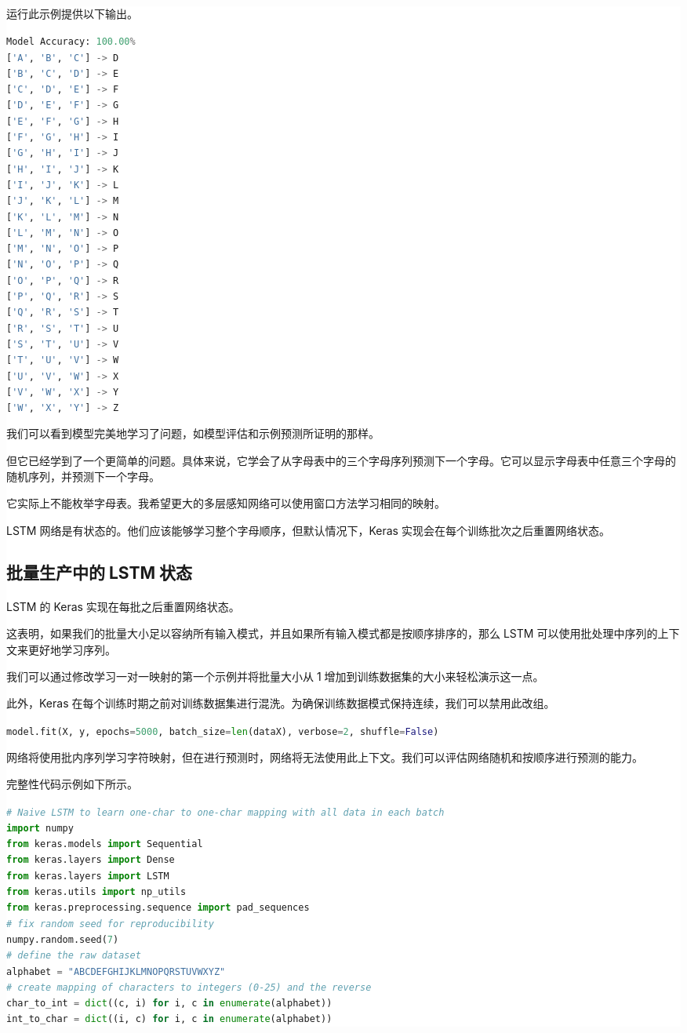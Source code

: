 运行此示例提供以下输出。

```py
Model Accuracy: 100.00%
['A', 'B', 'C'] -> D
['B', 'C', 'D'] -> E
['C', 'D', 'E'] -> F
['D', 'E', 'F'] -> G
['E', 'F', 'G'] -> H
['F', 'G', 'H'] -> I
['G', 'H', 'I'] -> J
['H', 'I', 'J'] -> K
['I', 'J', 'K'] -> L
['J', 'K', 'L'] -> M
['K', 'L', 'M'] -> N
['L', 'M', 'N'] -> O
['M', 'N', 'O'] -> P
['N', 'O', 'P'] -> Q
['O', 'P', 'Q'] -> R
['P', 'Q', 'R'] -> S
['Q', 'R', 'S'] -> T
['R', 'S', 'T'] -> U
['S', 'T', 'U'] -> V
['T', 'U', 'V'] -> W
['U', 'V', 'W'] -> X
['V', 'W', 'X'] -> Y
['W', 'X', 'Y'] -> Z
```

我们可以看到模型完美地学习了问题，如模型评估和示例预测所证明的那样。

但它已经学到了一个更简单的问题。具体来说，它学会了从字母表中的三个字母序列预测下一个字母。它可以显示字母表中任意三个字母的随机序列，并预测下一个字母。

它实际上不能枚举字母表。我希望更大的多层感知网络可以使用窗口方法学习相同的映射。

LSTM 网络是有状态的。他们应该能够学习整个字母顺序，但默认情况下，Keras 实现会在每个训练批次之后重置网络状态。

## 批量生产中的 LSTM 状态

LSTM 的 Keras 实现在每批之后重置网络状态。

这表明，如果我们的批量大小足以容纳所有输入模式，并且如果所有输入模式都是按顺序排序的，那么 LSTM 可以使用批处理中序列的上下文来更好地学习序列。

我们可以通过修改学习一对一映射的第一个示例并将批量大小从 1 增加到训练数据集的大小来轻松演示这一点。

此外，Keras 在每个训练时期之前对训练数据集进行混洗。为确保训练数据模式保持连续，我们可以禁用此改组。

```py
model.fit(X, y, epochs=5000, batch_size=len(dataX), verbose=2, shuffle=False)
```

网络将使用批内序列学习字符映射，但在进行预测时，网络将无法使用此上下文。我们可以评估网络随机和按顺序进行预测的能力。

完整性代码示例如下所示。

```py
# Naive LSTM to learn one-char to one-char mapping with all data in each batch
import numpy
from keras.models import Sequential
from keras.layers import Dense
from keras.layers import LSTM
from keras.utils import np_utils
from keras.preprocessing.sequence import pad_sequences
# fix random seed for reproducibility
numpy.random.seed(7)
# define the raw dataset
alphabet = "ABCDEFGHIJKLMNOPQRSTUVWXYZ"
# create mapping of characters to integers (0-25) and the reverse
char_to_int = dict((c, i) for i, c in enumerate(alphabet))
int_to_char = dict((i, c) for i, c in enumerate(alphabet))
```